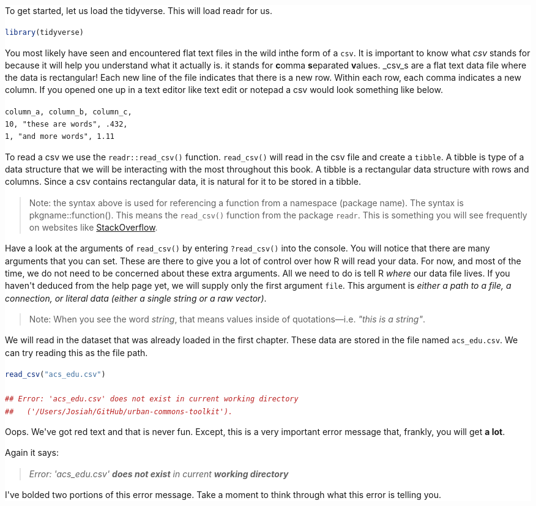To get started, let us load the tidyverse. This will load readr for us. 


```r
library(tidyverse) 
```

You most likely have seen and encountered flat text files in the wild inthe form of a `csv`. It is important to know what _csv_ stands for because it will help you understand what it actually is. it stands for **c**omma **s**eparated **v**alues. _csv_s are a flat text data file where the data is rectangular! Each new line of the file indicates that there is a new row. Within each row, each comma indicates a new column. If you opened one up in a text editor like text edit or notepad a csv would look something like below.

```
column_a, column_b, column_c,
10, "these are words", .432,
1, "and more words", 1.11
```

To read a csv we use the `readr::read_csv()` function. `read_csv()` will read in the csv file and create a `tibble`. A tibble is type of a data structure that we will be interacting with the most throughout this book. A tibble is a rectangular data structure with rows and columns. Since a csv contains rectangular data, it is natural for it to be stored in a tibble.

> Note: the syntax above is used for referencing a function from a namespace (package name). The syntax is pkgname::function(). This means the `read_csv()` function from the package `readr`. This is something you will see frequently on websites like [StackOverflow](https://stackoverflow.com/questions/tagged/r).

Have a look at the arguments of `read_csv()` by entering `?read_csv()` into the console. You will notice that there are many arguments that you can set. These are there to give you a lot of control over how R will read your data. For now, and most of the time, we do not need to be concerned about these extra arguments. All we need to do is tell R _where_ our data file lives. If you haven't deduced from the help page yet, we will supply only the first argument `file`. This argument is _either a path to a file, a connection, or literal data (either a single string or a raw vector)_.

> Note: When you see the word _string_, that means values inside of quotations—i.e. _"this is a string"_.

We will read in the dataset that was already loaded in the first chapter. These data are stored in the file named `acs_edu.csv`. We can try reading this as the file path.


```r
read_csv("acs_edu.csv")

## Error: 'acs_edu.csv' does not exist in current working directory 
##   ('/Users/Josiah/GitHub/urban-commons-toolkit').
```

Oops. We've got red text and that is never fun. Except, this is a very important error message that, frankly, you will get **a lot**. 

Again it says:

> _Error: 'acs_edu.csv' **does not exist** in current **working directory**_

I've bolded two portions of this error message. Take a moment to think through what this error is telling you. 
